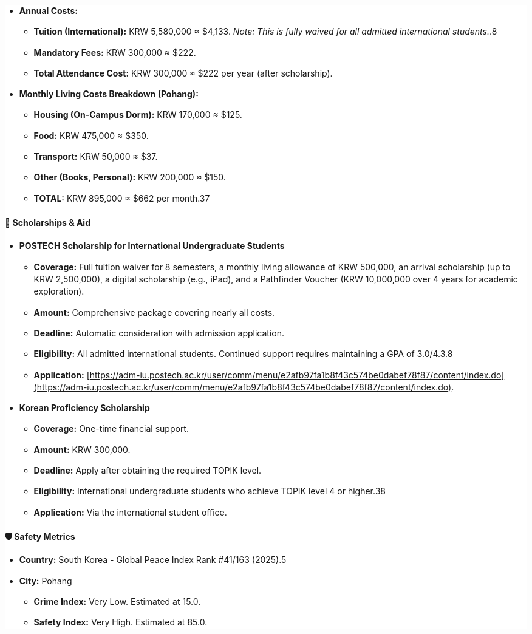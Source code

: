 - **Annual Costs:**
    
    - **Tuition (International):** KRW 5,580,000 ≈ $4,133. _Note: This is fully waived for all admitted international students._.8
        
    - **Mandatory Fees:** KRW 300,000 ≈ $222.
        
    - **Total Attendance Cost:** KRW 300,000 ≈ $222 per year (after scholarship).
        
- **Monthly Living Costs Breakdown (Pohang):**
    
    - **Housing (On-Campus Dorm):** KRW 170,000 ≈ $125.
        
    - **Food:** KRW 475,000 ≈ $350.
        
    - **Transport:** KRW 50,000 ≈ $37.
        
    - **Other (Books, Personal):** KRW 200,000 ≈ $150.
        
    - **TOTAL:** KRW 895,000 ≈ $662 per month.37
        

#### 🎁 Scholarships & Aid

- **POSTECH Scholarship for International Undergraduate Students**
    
    - **Coverage:** Full tuition waiver for 8 semesters, a monthly living allowance of KRW 500,000, an arrival scholarship (up to KRW 2,500,000), a digital scholarship (e.g., iPad), and a Pathfinder Voucher (KRW 10,000,000 over 4 years for academic exploration).
        
    - **Amount:** Comprehensive package covering nearly all costs.
        
    - **Deadline:** Automatic consideration with admission application.
        
    - **Eligibility:** All admitted international students. Continued support requires maintaining a GPA of 3.0/4.3.8
        
    - **Application:** [https://adm-iu.postech.ac.kr/user/comm/menu/e2afb97fa1b8f43c574be0dabef78f87/content/index.do](https://adm-iu.postech.ac.kr/user/comm/menu/e2afb97fa1b8f43c574be0dabef78f87/content/index.do).
        
- **Korean Proficiency Scholarship**
    
    - **Coverage:** One-time financial support.
        
    - **Amount:** KRW 300,000.
        
    - **Deadline:** Apply after obtaining the required TOPIK level.
        
    - **Eligibility:** International undergraduate students who achieve TOPIK level 4 or higher.38
        
    - **Application:** Via the international student office.
        

#### 🛡️ Safety Metrics

- **Country:** South Korea - Global Peace Index Rank #41/163 (2025).5
    
- **City:** Pohang
    
    - **Crime Index:** Very Low. Estimated at 15.0.
        
    - **Safety Index:** Very High. Estimated at 85.0.
        